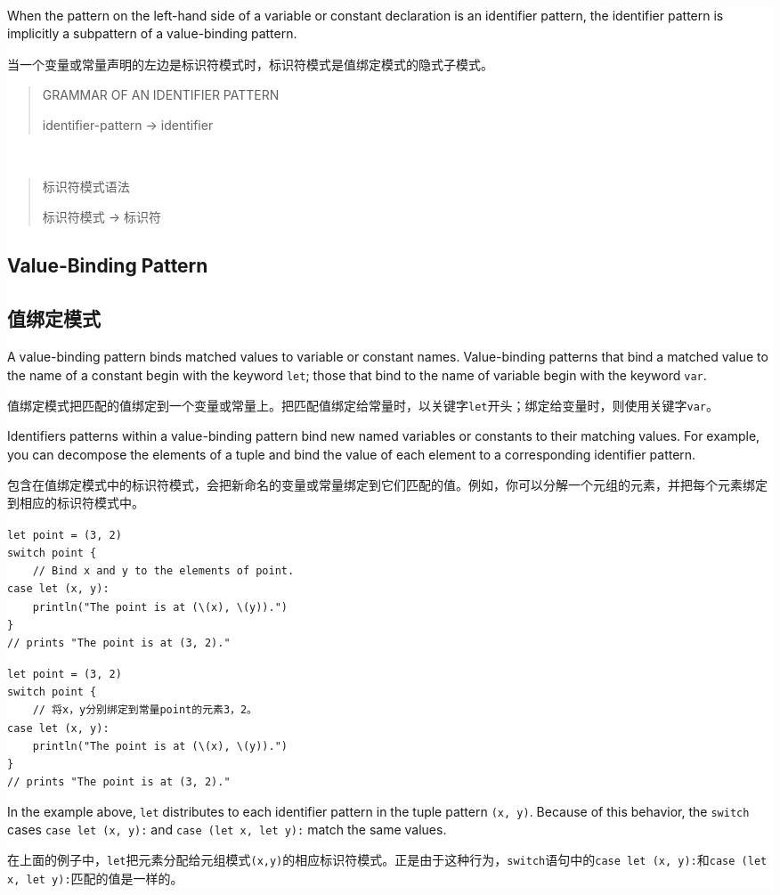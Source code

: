 When the pattern on the left-hand side of a variable or constant declaration is an identifier pattern, the identifier pattern is implicitly a subpattern of a value-binding pattern.

当一个变量或常量声明的左边是标识符模式时，标识符模式是值绑定模式的隐式子模式。

> GRAMMAR OF AN IDENTIFIER PATTERN
> 
> identifier-pattern → identifier­

&nbsp;

> 标识符模式语法
>
> 标识符模式 → 标识符

## Value-Binding Pattern
## 值绑定模式

A value-binding pattern binds matched values to variable or constant names. Value-binding patterns that bind a matched value to the name of a constant begin with the keyword ```let```; those that bind to the name of variable begin with the keyword ```var```.

值绑定模式把匹配的值绑定到一个变量或常量上。把匹配值绑定给常量时，以关键字`let`开头；绑定给变量时，则使用关键字`var`。

Identifiers patterns within a value-binding pattern bind new named variables or constants to their matching values. For example, you can decompose the elements of a tuple and bind the value of each element to a corresponding identifier pattern.

包含在值绑定模式中的标识符模式，会把新命名的变量或常量绑定到它们匹配的值。例如，你可以分解一个元组的元素，并把每个元素绑定到相应的标识符模式中。

```
let point = (3, 2)
switch point {
    // Bind x and y to the elements of point.
case let (x, y):
    println("The point is at (\(x), \(y)).")
}
// prints "The point is at (3, 2)."
```

```
let point = (3, 2)
switch point {
    // 将x，y分别绑定到常量point的元素3，2。
case let (x, y):
    println("The point is at (\(x), \(y)).")
}
// prints "The point is at (3, 2)."
```

In the example above, ```let``` distributes to each identifier pattern in the tuple pattern ```(x, y)```. Because of this behavior, the ```switch``` cases ```case let (x, y):``` and ```case (let x, let y):``` match the same values.

在上面的例子中，`let`把元素分配给元组模式`(x,y)`的相应标识符模式。正是由于这种行为，`switch`语句中的`case let (x, y):`和`case (let x, let y):`匹配的值是一样的。
